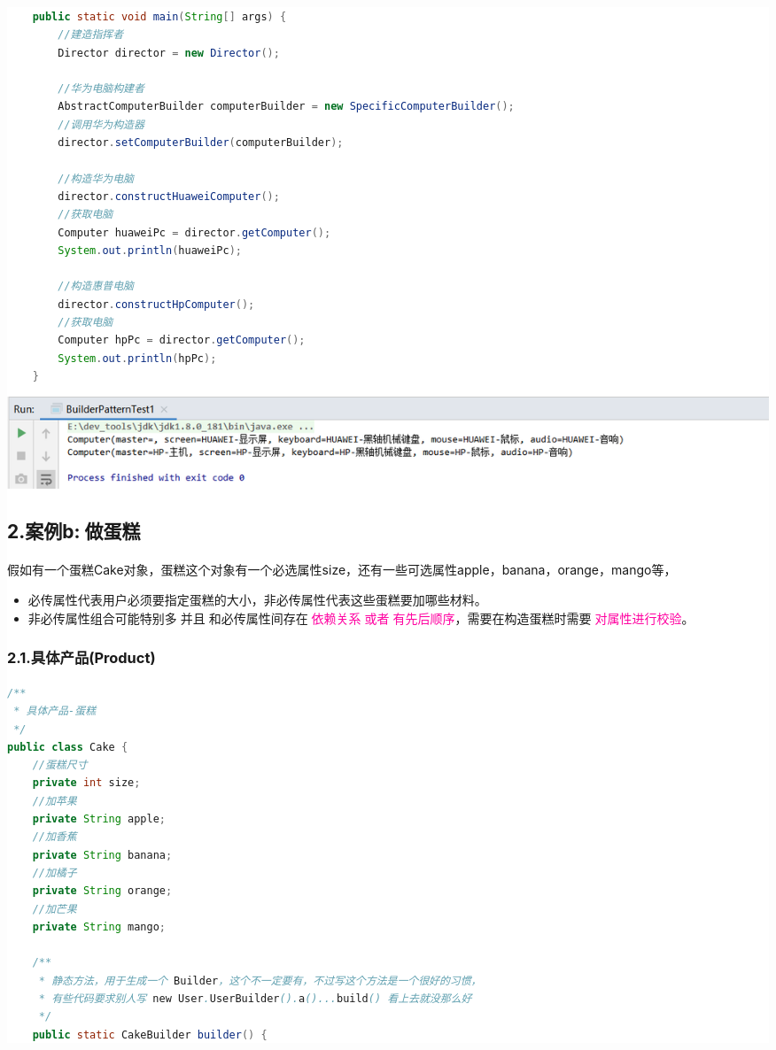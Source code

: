 ```java
    public static void main(String[] args) {
        //建造指挥者
        Director director = new Director();

        //华为电脑构建者
        AbstractComputerBuilder computerBuilder = new SpecificComputerBuilder();
        //调用华为构造器
        director.setComputerBuilder(computerBuilder);

        //构造华为电脑
        director.constructHuaweiComputer();
        //获取电脑
        Computer huaweiPc = director.getComputer();
        System.out.println(huaweiPc);

        //构造惠普电脑
        director.constructHpComputer();
        //获取电脑
        Computer hpPc = director.getComputer();
        System.out.println(hpPc);
    }

```

![](../static/2021071616451078.png)



## 2.案例b: 做蛋糕

假如有一个蛋糕Cake对象，蛋糕这个对象有一个必选属性size，还有一些可选属性apple，banana，orange，mango等，

- 必传属性代表用户必须要指定蛋糕的大小，非必传属性代表这些蛋糕要加哪些材料。
- 非必传属性组合可能特别多 并且 和必传属性间存在<font color=#ff00a> 依赖关系 或者 有先后顺序</font>，需要在构造蛋糕时需要<font color=#ff00a> 对属性进行校验</font>。

### 2.1.具体产品(Product)

```java
/**
 * 具体产品-蛋糕
 */
public class Cake {
    //蛋糕尺寸
    private int size;
    //加苹果
    private String apple;
    //加香蕉
    private String banana;
    //加橘子
    private String orange;
    //加芒果
    private String mango;

    /**
     * 静态方法，用于生成一个 Builder，这个不一定要有，不过写这个方法是一个很好的习惯，
     * 有些代码要求别人写 new User.UserBuilder().a()...build() 看上去就没那么好
     */
    public static CakeBuilder builder() {
```